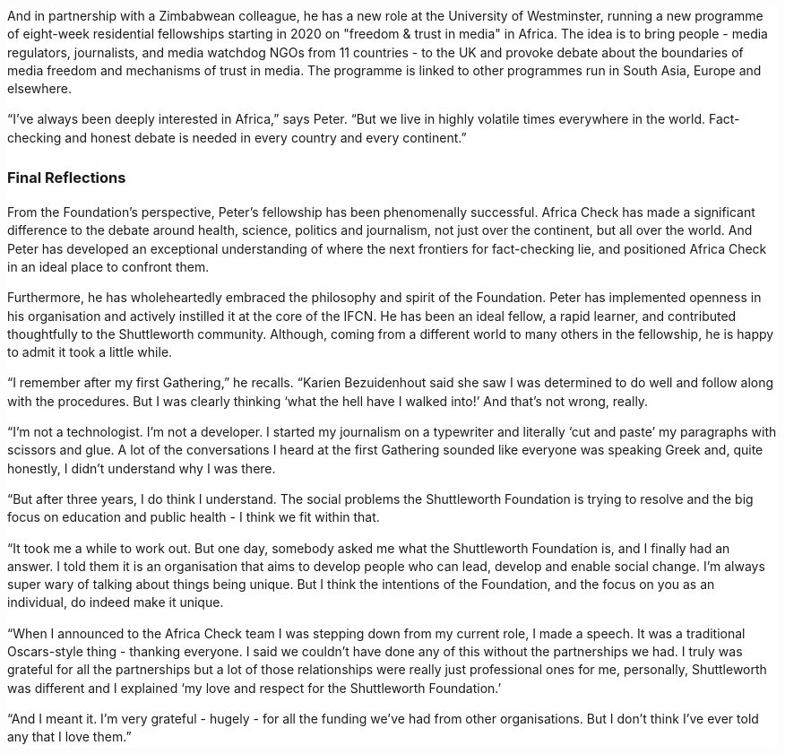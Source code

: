 And in partnership with a Zimbabwean colleague, he has a new role at the University of Westminster, running a new programme of eight-week residential fellowships starting in 2020 on "freedom & trust in media" in Africa. The idea is to bring people - media regulators, journalists, and media watchdog NGOs from 11 countries - to the UK and provoke debate about the boundaries of media freedom and mechanisms of trust in media. The programme is linked to other programmes run in South Asia, Europe and elsewhere.

“I’ve always been deeply interested in Africa,” says Peter. “But we live in highly volatile times everywhere in the world. Fact-checking and honest debate is needed in every country and every continent.”


### Final Reflections 

From the Foundation’s perspective, Peter’s fellowship has been phenomenally successful. Africa Check has made a significant difference to the debate around health, science, politics and journalism, not just over the continent, but all over the world. And Peter has developed an exceptional understanding of where the next frontiers for fact-checking lie, and positioned Africa Check in an ideal place to confront them.

Furthermore, he has wholeheartedly embraced the philosophy and spirit of the Foundation. Peter has implemented openness in his organisation and actively instilled it at the core of the IFCN. He has been an ideal fellow, a rapid learner, and contributed thoughtfully to the Shuttleworth community. Although, coming from a different world to many others in the fellowship, he is happy to admit it took a little while.

“I remember after my first Gathering,” he recalls. “Karien Bezuidenhout said she saw I was determined to do well and follow along with the procedures. But I was clearly thinking ‘what the hell have I walked into!’ And that’s not wrong, really. 

“I’m not a technologist. I’m not a developer. I started my journalism on a typewriter and literally ‘cut and paste’ my paragraphs with scissors and glue. A lot of the conversations I heard at the first Gathering sounded like everyone was speaking Greek and, quite honestly, I didn’t understand why I was there. 

“But after three years, I do think I understand. The social problems the Shuttleworth Foundation is trying to resolve and the big focus on education and public health - I think we fit within that. 

“It took me a while to work out. But one day, somebody asked me what the Shuttleworth Foundation is, and I finally had an answer. I told them it is an organisation that aims to develop people who can lead, develop and enable social change. I’m always super wary of talking about things being unique. But I think the intentions of the Foundation, and the focus on you as an individual, do indeed make it unique. 

“When I announced to the Africa Check team I was stepping down from my current role, I made a speech. It was a traditional Oscars-style thing - thanking everyone. I said we couldn’t have done any of this without the partnerships we had. I truly was grateful for all the partnerships but a lot of those relationships were really just professional ones for me, personally, Shuttleworth was different and I explained ‘my love and respect for the Shuttleworth Foundation.’ 

“And I meant it. I’m very grateful - hugely - for all the funding we’ve had from other organisations. But I don’t think I’ve ever told any that I love them.”

